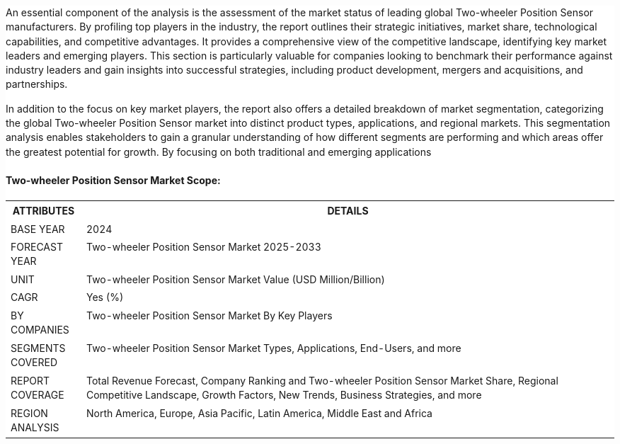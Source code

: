 An essential component of the analysis is the assessment of the market status of leading global Two-wheeler Position Sensor manufacturers. By profiling top players in the industry, the report outlines their strategic initiatives, market share, technological capabilities, and competitive advantages. It provides a comprehensive view of the competitive landscape, identifying key market leaders and emerging players. This section is particularly valuable for companies looking to benchmark their performance against industry leaders and gain insights into successful strategies, including product development, mergers and acquisitions, and partnerships.

In addition to the focus on key market players, the report also offers a detailed breakdown of market segmentation, categorizing the global Two-wheeler Position Sensor market into distinct product types, applications, and regional markets. This segmentation analysis enables stakeholders to gain a granular understanding of how different segments are performing and which areas offer the greatest potential for growth. By focusing on both traditional and emerging applications

<h4>Two-wheeler Position Sensor Market Scope:</h4>
<table>
<tr>
<th>ATTRIBUTES</th>
<th>DETAILS</th>
</tr>
<tr>
<td>BASE YEAR</td>
<td>2024</td>
</tr>
<tr>
<td>FORECAST YEAR</td>
<td>Two-wheeler Position Sensor Market 2025-2033</td>
</tr>
<tr>
<td>UNIT</td>
<td>Two-wheeler Position Sensor Market Value (USD Million/Billion)</td>
<tr>
<td>CAGR</td>
<td>Yes (%)</td>
</tr>
</tr>
<tr>
<td>BY COMPANIES</td>
<td>Two-wheeler Position Sensor Market By Key Players</td>
</tr>
<tr>
<td>SEGMENTS COVERED</td>
<td>Two-wheeler Position Sensor Market Types, Applications, End-Users, and more</td>
</tr>
<tr>
<td>REPORT COVERAGE</td>
<td>Total Revenue Forecast, Company Ranking and Two-wheeler Position Sensor Market Share, Regional Competitive Landscape, Growth Factors, New Trends, Business Strategies, and more</td>
</tr>
<tr>
<td>REGION ANALYSIS</td>
<td>North America, Europe, Asia Pacific, Latin America, Middle East and Africa</td>
</tr>
</table>
